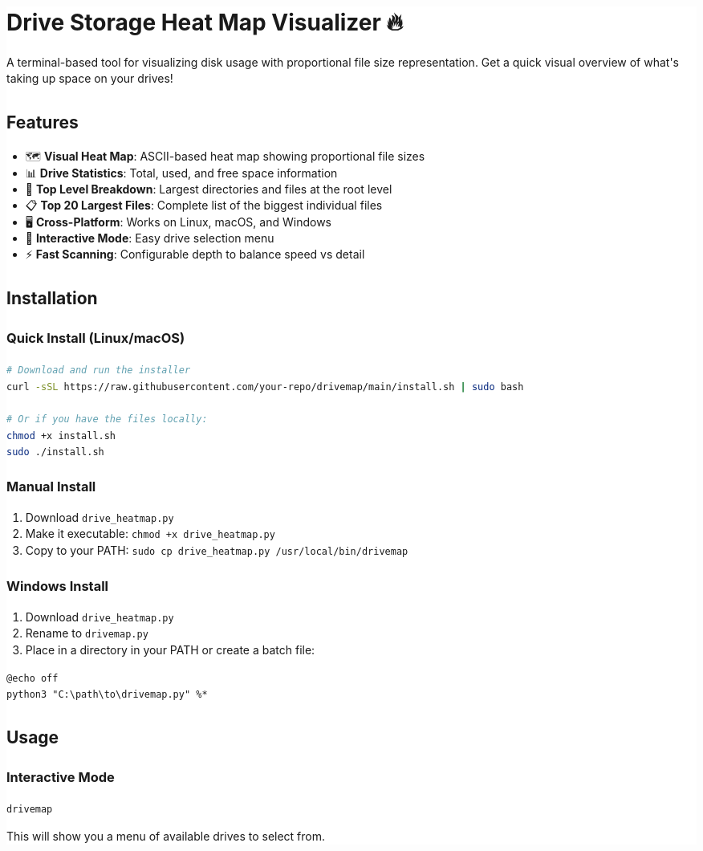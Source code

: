 # Drive Storage Heat Map Visualizer 🔥

A terminal-based tool for visualizing disk usage with proportional file size representation. Get a quick visual overview of what's taking up space on your drives!

## Features

- 🗺️ **Visual Heat Map**: ASCII-based heat map showing proportional file sizes
- 📊 **Drive Statistics**: Total, used, and free space information
- 📁 **Top Level Breakdown**: Largest directories and files at the root level
- 📋 **Top 20 Largest Files**: Complete list of the biggest individual files
- 🖥️ **Cross-Platform**: Works on Linux, macOS, and Windows
- 🎯 **Interactive Mode**: Easy drive selection menu
- ⚡ **Fast Scanning**: Configurable depth to balance speed vs detail

## Installation

### Quick Install (Linux/macOS)

```bash
# Download and run the installer
curl -sSL https://raw.githubusercontent.com/your-repo/drivemap/main/install.sh | sudo bash

# Or if you have the files locally:
chmod +x install.sh
sudo ./install.sh
```

### Manual Install

1. Download `drive_heatmap.py`
2. Make it executable: `chmod +x drive_heatmap.py`
3. Copy to your PATH: `sudo cp drive_heatmap.py /usr/local/bin/drivemap`

### Windows Install

1. Download `drive_heatmap.py`
2. Rename to `drivemap.py`
3. Place in a directory in your PATH or create a batch file:
```batch
@echo off
python3 "C:\path\to\drivemap.py" %*
```

## Usage

### Interactive Mode
```bash
drivemap
```
This will show you a menu of available drives to select from.
